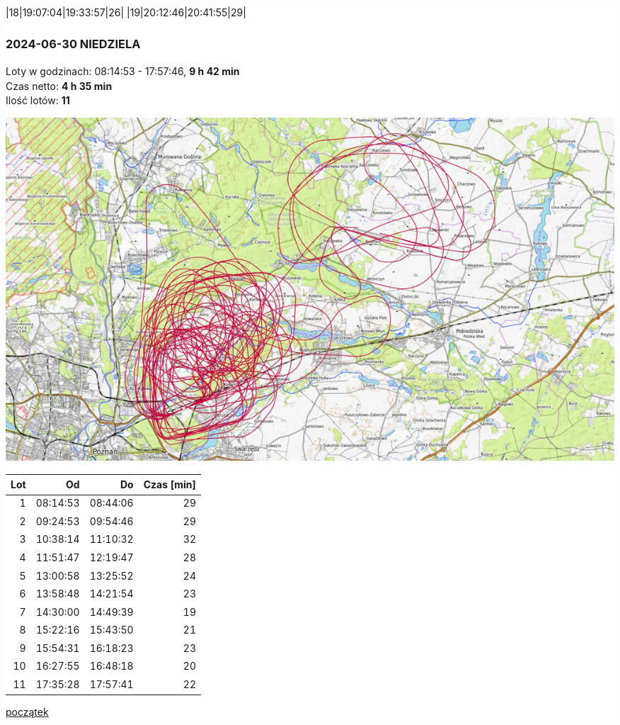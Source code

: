 |18|19:07:04|19:33:57|26|
|19|20:12:46|20:41:55|29|


### 2024-06-30 NIEDZIELA

Loty w godzinach: 08:14:53 - 17:57:46, **9 h 42 min**  
Czas netto: **4 h 35 min**  
Ilość lotów: **11**  

![2024-06-30-mapka](./2024-06-30/map.jpg)

|Lot|Od|Do|Czas [min]|
|----:|--------:|--------:|--------:|
|1|08:14:53|08:44:06|29|
|2|09:24:53|09:54:46|29|
|3|10:38:14|11:10:32|32|
|4|11:51:47|12:19:47|28|
|5|13:00:58|13:25:52|24|
|6|13:58:48|14:21:54|23|
|7|14:30:00|14:49:39|19|
|8|15:22:16|15:43:50|21|
|9|15:54:31|16:18:23|23|
|10|16:27:55|16:48:18|20|
|11|17:35:28|17:57:41|22|


[początek](./)
